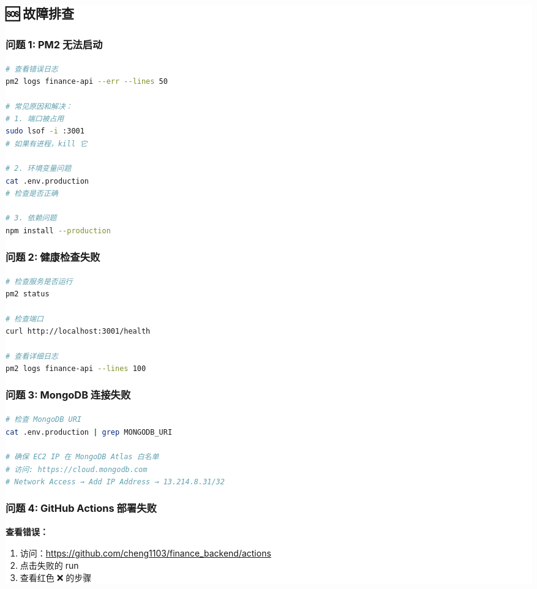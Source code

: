 
## 🆘 故障排查

### 问题 1: PM2 无法启动

```bash
# 查看错误日志
pm2 logs finance-api --err --lines 50

# 常见原因和解决：
# 1. 端口被占用
sudo lsof -i :3001
# 如果有进程，kill 它

# 2. 环境变量问题
cat .env.production
# 检查是否正确

# 3. 依赖问题
npm install --production
```

### 问题 2: 健康检查失败

```bash
# 检查服务是否运行
pm2 status

# 检查端口
curl http://localhost:3001/health

# 查看详细日志
pm2 logs finance-api --lines 100
```

### 问题 3: MongoDB 连接失败

```bash
# 检查 MongoDB URI
cat .env.production | grep MONGODB_URI

# 确保 EC2 IP 在 MongoDB Atlas 白名单
# 访问: https://cloud.mongodb.com
# Network Access → Add IP Address → 13.214.8.31/32
```

### 问题 4: GitHub Actions 部署失败

**查看错误：**
1. 访问：https://github.com/cheng1103/finance_backend/actions
2. 点击失败的 run
3. 查看红色 ❌ 的步骤
